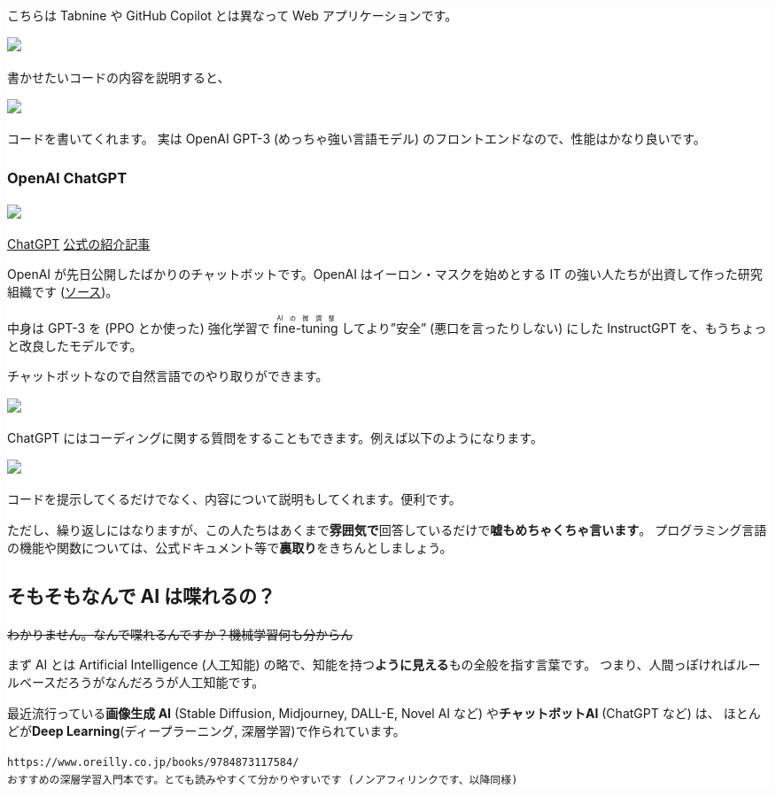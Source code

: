 </div>

こちらは Tabnine や GitHub Copilot とは異なって Web アプリケーションです。

![](/blog/code-with-ai/aiprog1?w=1866&h=880)

書かせたいコードの内容を説明すると、

![](/blog/code-with-ai/aiprog2?w=2218&h=1688)

コードを書いてくれます。
実は OpenAI GPT-3 (めっちゃ強い言語モデル) のフロントエンドなので、性能はかなり良いです。


### OpenAI ChatGPT

![](/blog/code-with-ai/chatgpt?w=2368&h=1600)

<div class="link-area">

[ChatGPT](https://chat.openai.com/)
[公式の紹介記事](https://openai.com/blog/chatgpt/)

</div>

OpenAI が先日公開したばかりのチャットボットです。OpenAI はイーロン・マスクを始めとする IT の強い人たちが出資して作った研究組織です ([ソース](https://japan.zdnet.com/article/35074857/))。

中身は GPT-3 を (PPO とか使った) 強化学習で <ruby>fine-tuning<rp>(</rp><rt>AIの微調整</rt><rp>)</rp></ruby> してより”安全” (悪口を言ったりしない) にした InstructGPT を、もうちょっと改良したモデルです。

チャットボットなので自然言語でのやり取りができます。

![](/blog/code-with-ai/chatgpt2?w=1984&h=1354)

ChatGPT にはコーディングに関する質問をすることもできます。例えば以下のようになります。

![](/blog/code-with-ai/chatgpt3?w=1906&h=2432)

コードを提示してくるだけでなく、内容について説明もしてくれます。便利です。

ただし、繰り返しにはなりますが、この人たちはあくまで**雰囲気で**回答しているだけで**嘘もめちゃくちゃ言います**。
プログラミング言語の機能や関数については、公式ドキュメント等で**裏取り**をきちんとしましょう。


## そもそもなんで AI は喋れるの？

~~わかりません。なんで喋れるんですか？機械学習何も分からん~~

まず AI とは Artificial Intelligence (人工知能) の略で、知能を持つ**ように見える**もの全般を指す言葉です。
つまり、人間っぽければルールベースだろうがなんだろうが人工知能です。

最近流行っている**画像生成 AI** (Stable Diffusion, Midjourney, DALL-E, Novel AI など) や**チャットボットAI** (ChatGPT など) は、
ほとんどが**Deep Learning**(ディープラーニング, 深層学習)で作られています。

```link-embed
https://www.oreilly.co.jp/books/9784873117584/
おすすめの深層学習入門本です。とても読みやすくて分かりやすいです (ノンアフィリンクです、以降同様)
```

